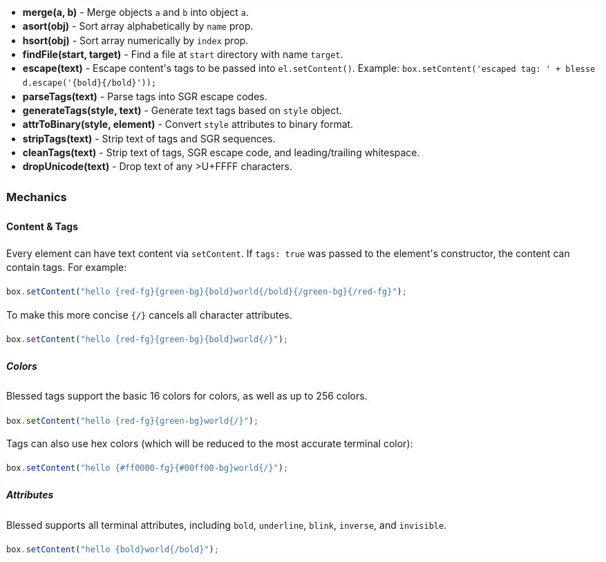 - **merge(a, b)** - Merge objects `a` and `b` into object `a`.
- **asort(obj)** - Sort array alphabetically by `name` prop.
- **hsort(obj)** - Sort array numerically by `index` prop.
- **findFile(start, target)** - Find a file at `start` directory with name
  `target`.
- **escape(text)** - Escape content's tags to be passed into `el.setContent()`.
  Example: `box.setContent('escaped tag: ' + blessed.escape('{bold}{/bold}'));`
- **parseTags(text)** - Parse tags into SGR escape codes.
- **generateTags(style, text)** - Generate text tags based on `style` object.
- **attrToBinary(style, element)** - Convert `style` attributes to binary
  format.
- **stripTags(text)** - Strip text of tags and SGR sequences.
- **cleanTags(text)** - Strip text of tags, SGR escape code, and
  leading/trailing whitespace.
- **dropUnicode(text)** - Drop text of any >U+FFFF characters.

### Mechanics

#### Content & Tags

Every element can have text content via `setContent`. If `tags: true` was
passed to the element's constructor, the content can contain tags. For example:

```js
box.setContent("hello {red-fg}{green-bg}{bold}world{/bold}{/green-bg}{/red-fg}");
```

To make this more concise `{/}` cancels all character attributes.

```js
box.setContent("hello {red-fg}{green-bg}{bold}world{/}");
```

##### Colors

Blessed tags support the basic 16 colors for colors, as well as up to 256
colors.

```js
box.setContent("hello {red-fg}{green-bg}world{/}");
```

Tags can also use hex colors (which will be reduced to the most accurate
terminal color):

```js
box.setContent("hello {#ff0000-fg}{#00ff00-bg}world{/}");
```

##### Attributes

Blessed supports all terminal attributes, including `bold`, `underline`,
`blink`, `inverse`, and `invisible`.

```js
box.setContent("hello {bold}world{/bold}");
```
